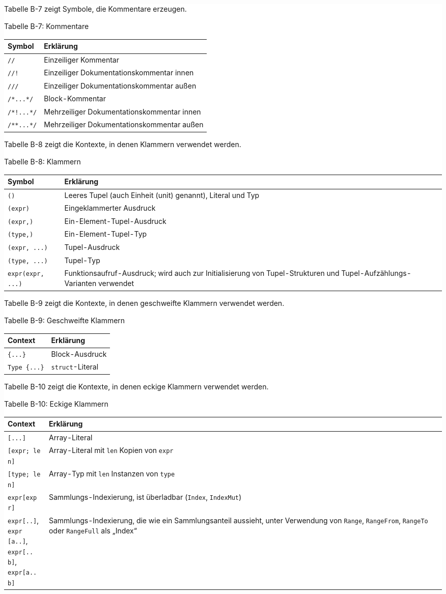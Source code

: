 Tabelle B-7 zeigt Symbole, die Kommentare erzeugen.

<span class="caption">Tabelle B-7: Kommentare</span>

| Symbol     | Erklärung                                  |
|:-----------|:-------------------------------------------|
| `//`       | Einzeiliger Kommentar                      |
| `//!`      | Einzeiliger Dokumentationskommentar innen  |
| `///`      | Einzeiliger Dokumentationskommentar außen  |
| `/*...*/`  | Block-Kommentar                            |
| `/*!...*/` | Mehrzeiliger Dokumentationskommentar innen |
| `/**...*/` | Mehrzeiliger Dokumentationskommentar außen |

Tabelle B-8 zeigt die Kontexte, in denen Klammern verwendet werden.

<span class="caption">Tabelle B-8: Klammern</span>

| Symbol                      | Erklärung                                                                                                              |
|:----------------------------|:-----------------------------------------------------------------------------------------------------------------------|
| `()`                        | Leeres Tupel (auch Einheit (unit) genannt), Literal und Typ                                                            |
| `(expr)`                    | Eingeklammerter Ausdruck                                                                                               |
| `(expr,)`                   | Ein-Element-Tupel-Ausdruck                                                                                             |
| `(type,)`                   | Ein-Element-Tupel-Typ                                                                                                  |
| `(expr, ...)`               | Tupel-Ausdruck                                                                                                         |
| `(type, ...)`               | Tupel-Typ                                                                                                              |
| `expr(expr, ...)`           | Funktionsaufruf-Ausdruck; wird auch zur Initialisierung von Tupel-Strukturen und Tupel-Aufzählungs-Varianten verwendet |

Tabelle B-9 zeigt die Kontexte, in denen geschweifte Klammern verwendet werden.

<span class="caption">Tabelle B-9: Geschweifte Klammern</span>

| Context      | Erklärung        |
|:-------------|:-----------------|
| `{...}`      | Block-Ausdruck   |
| `Type {...}` | `struct`-Literal |

Tabelle B-10 zeigt die Kontexte, in denen eckige Klammern verwendet werden.

<span class="caption">Tabelle B-10: Eckige Klammern</span>

| Context                                                        | Erklärung                                                                                                                                      |
|:---------------------------------------------------------------|:-----------------------------------------------------------------------------------------------------------------------------------------------|
| `[...]`                                                        | Array-Literal                                                                                                                                  |
| `[expr; len]`                                                  | Array-Literal mit `len` Kopien von `expr`                                                                                                      |
| `[type; len]`                                                  | Array-Typ mit `len` Instanzen von `type`                                                                                                       |
| `expr[expr]`                                                   | Sammlungs-Indexierung, ist überladbar (`Index`, `IndexMut`)                                                                                    |
| `expr[..]`,<br> `expr[a..]`,<br> `expr[..b]`,<br> `expr[a..b]` | Sammlungs-Indexierung, die wie ein Sammlungsanteil aussieht, unter Verwendung von `Range`, `RangeFrom`, `RangeTo` oder `RangeFull` als „Index“ |
